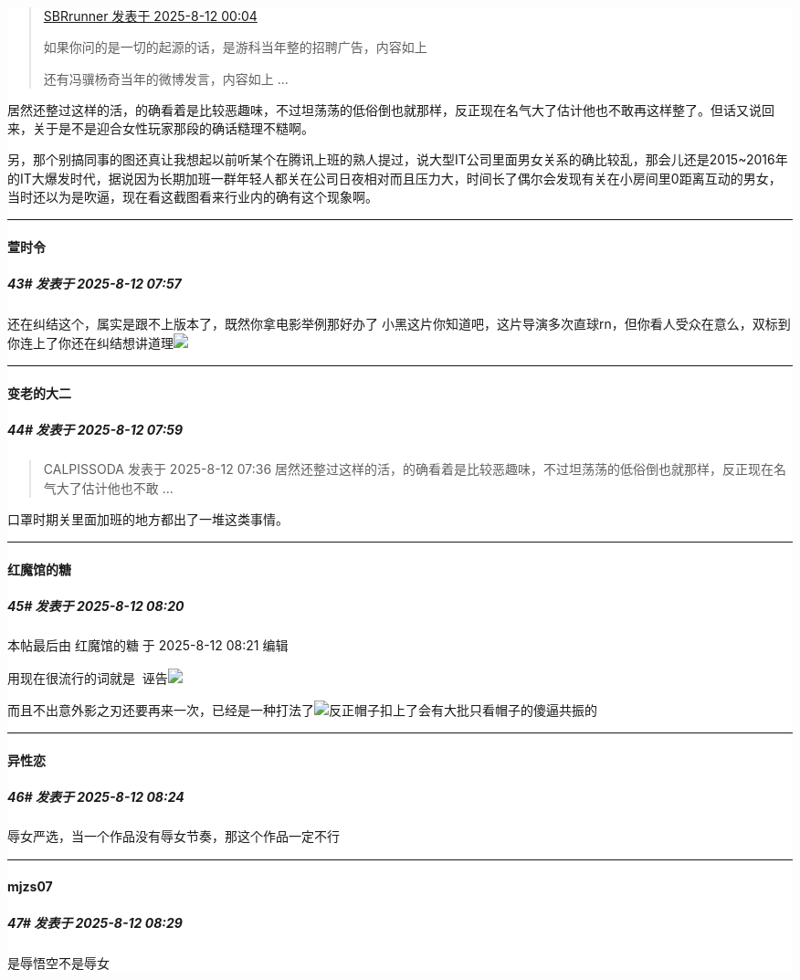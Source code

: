 <blockquote><a href="httphttps://stage1st.com/2b/forum.php?mod=redirect&amp;goto=findpost&amp;pid=68251152&amp;ptid=2258981" target="_blank">SBRrunner 发表于 2025-8-12 00:04</a>

如果你问的是一切的起源的话，是游科当年整的招聘广告，内容如上

还有冯骥杨奇当年的微博发言，内容如上 ...</blockquote>
居然还整过这样的活，的确看着是比较恶趣味，不过坦荡荡的低俗倒也就那样，反正现在名气大了估计他也不敢再这样整了。但话又说回来，关于是不是迎合女性玩家那段的确话糙理不糙啊。

另，那个别搞同事的图还真让我想起以前听某个在腾讯上班的熟人提过，说大型IT公司里面男女关系的确比较乱，那会儿还是2015~2016年的IT大爆发时代，据说因为长期加班一群年轻人都关在公司日夜相对而且压力大，时间长了偶尔会发现有关在小房间里0距离互动的男女，当时还以为是吹逼，现在看这截图看来行业内的确有这个现象啊。


*****

####  萱时令  
##### 43#       发表于 2025-8-12 07:57

还在纠结这个，属实是跟不上版本了，既然你拿电影举例那好办了
小黑这片你知道吧，这片导演多次直球rn，但你看人受众在意么，双标到你连上了你还在纠结想讲道理<img src="https://static.stage1st.com/image/smiley/face2017/037.png" referrerpolicy="no-referrer">

*****

####  变老的大二  
##### 44#       发表于 2025-8-12 07:59

<blockquote>CALPISSODA 发表于 2025-8-12 07:36
居然还整过这样的活，的确看着是比较恶趣味，不过坦荡荡的低俗倒也就那样，反正现在名气大了估计他也不敢 ...</blockquote>
口罩时期关里面加班的地方都出了一堆这类事情。


*****

####  红魔馆的糖  
##### 45#       发表于 2025-8-12 08:20

 本帖最后由 红魔馆的糖 于 2025-8-12 08:21 编辑 

用现在很流行的词就是  诬告<img src="https://static.stage1st.com/image/smiley/face2017/037.png" referrerpolicy="no-referrer">

而且不出意外影之刃还要再来一次，已经是一种打法了<img src="https://static.stage1st.com/image/smiley/face2017/037.png" referrerpolicy="no-referrer">反正帽子扣上了会有大批只看帽子的傻逼共振的


*****

####  异性恋  
##### 46#       发表于 2025-8-12 08:24

辱女严选，当一个作品没有辱女节奏，那这个作品一定不行


*****

####  mjzs07  
##### 47#       发表于 2025-8-12 08:29

是辱悟空不是辱女

